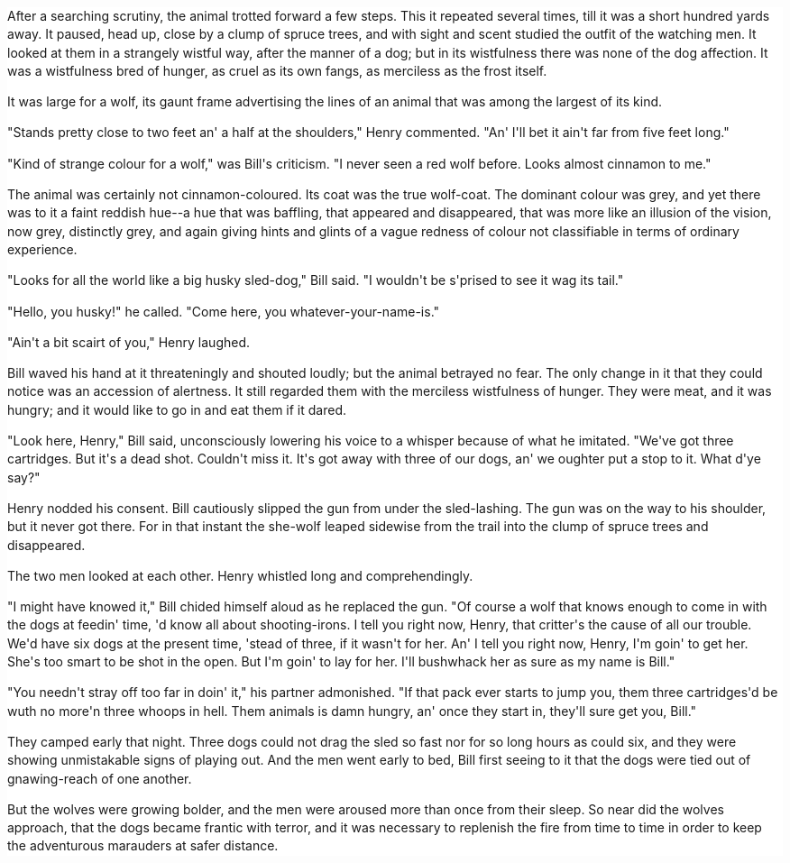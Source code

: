 After a searching scrutiny, the animal trotted forward a few steps.  This it repeated several times, till it was a short hundred yards away.  It paused, head up, close by a clump of spruce trees, and with sight and scent studied the outfit of the watching men.  It looked at them in a strangely wistful way, after the manner of a dog; but in its wistfulness there was none of the dog affection.  It was a wistfulness bred of hunger, as cruel as its own fangs, as merciless as the frost itself.

It was large for a wolf, its gaunt frame advertising the lines of an animal that was among the largest of its kind.

"Stands pretty close to two feet an' a half at the shoulders," Henry commented.  "An' I'll bet it ain't far from five feet long."

"Kind of strange colour for a wolf," was Bill's criticism.  "I never seen a red wolf before.  Looks almost cinnamon to me."

The animal was certainly not cinnamon-coloured.  Its coat was the true wolf-coat.  The dominant colour was grey, and yet there was to it a faint reddish hue--a hue that was baffling, that appeared and disappeared, that was more like an illusion of the vision, now grey, distinctly grey, and again giving hints and glints of a vague redness of colour not classifiable in terms of ordinary experience.

"Looks for all the world like a big husky sled-dog," Bill said.  "I wouldn't be s'prised to see it wag its tail."

"Hello, you husky!" he called.  "Come here, you whatever-your-name-is."

"Ain't a bit scairt of you," Henry laughed.

Bill waved his hand at it threateningly and shouted loudly; but the animal betrayed no fear.  The only change in it that they could notice was an accession of alertness.  It still regarded them with the merciless wistfulness of hunger.  They were meat, and it was hungry; and it would like to go in and eat them if it dared.

"Look here, Henry," Bill said, unconsciously lowering his voice to a whisper because of what he imitated.  "We've got three cartridges.  But it's a dead shot.  Couldn't miss it.  It's got away with three of our dogs, an' we oughter put a stop to it.  What d'ye say?"

Henry nodded his consent.  Bill cautiously slipped the gun from under the sled-lashing.  The gun was on the way to his shoulder, but it never got there.  For in that instant the she-wolf leaped sidewise from the trail into the clump of spruce trees and disappeared.

The two men looked at each other.  Henry whistled long and comprehendingly.

"I might have knowed it," Bill chided himself aloud as he replaced the gun.  "Of course a wolf that knows enough to come in with the dogs at feedin' time, 'd know all about shooting-irons.  I tell you right now, Henry, that critter's the cause of all our trouble.  We'd have six dogs at the present time, 'stead of three, if it wasn't for her.  An' I tell you right now, Henry, I'm goin' to get her.  She's too smart to be shot in the open.  But I'm goin' to lay for her.  I'll bushwhack her as sure as my name is Bill."

"You needn't stray off too far in doin' it," his partner admonished.  "If that pack ever starts to jump you, them three cartridges'd be wuth no more'n three whoops in hell.  Them animals is damn hungry, an' once they start in, they'll sure get you, Bill."

They camped early that night.  Three dogs could not drag the sled so fast nor for so long hours as could six, and they were showing unmistakable signs of playing out.  And the men went early to bed, Bill first seeing to it that the dogs were tied out of gnawing-reach of one another.

But the wolves were growing bolder, and the men were aroused more than once from their sleep.  So near did the wolves approach, that the dogs became frantic with terror, and it was necessary to replenish the fire from time to time in order to keep the adventurous marauders at safer distance.
